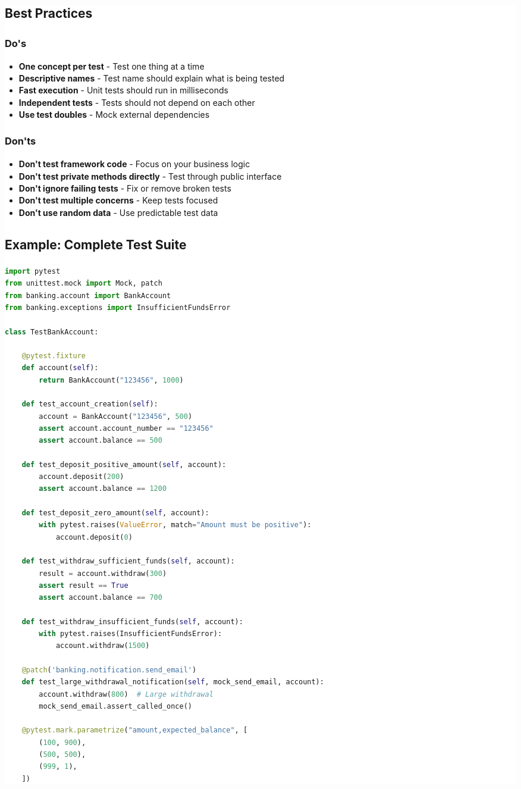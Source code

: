 ## Best Practices

### Do's
- **One concept per test** - Test one thing at a time
- **Descriptive names** - Test name should explain what is being tested
- **Fast execution** - Unit tests should run in milliseconds
- **Independent tests** - Tests should not depend on each other
- **Use test doubles** - Mock external dependencies

### Don'ts
- **Don't test framework code** - Focus on your business logic
- **Don't test private methods directly** - Test through public interface
- **Don't ignore failing tests** - Fix or remove broken tests
- **Don't test multiple concerns** - Keep tests focused
- **Don't use random data** - Use predictable test data

## Example: Complete Test Suite

```python
import pytest
from unittest.mock import Mock, patch
from banking.account import BankAccount
from banking.exceptions import InsufficientFundsError

class TestBankAccount:

    @pytest.fixture
    def account(self):
        return BankAccount("123456", 1000)

    def test_account_creation(self):
        account = BankAccount("123456", 500)
        assert account.account_number == "123456"
        assert account.balance == 500

    def test_deposit_positive_amount(self, account):
        account.deposit(200)
        assert account.balance == 1200

    def test_deposit_zero_amount(self, account):
        with pytest.raises(ValueError, match="Amount must be positive"):
            account.deposit(0)

    def test_withdraw_sufficient_funds(self, account):
        result = account.withdraw(300)
        assert result == True
        assert account.balance == 700

    def test_withdraw_insufficient_funds(self, account):
        with pytest.raises(InsufficientFundsError):
            account.withdraw(1500)

    @patch('banking.notification.send_email')
    def test_large_withdrawal_notification(self, mock_send_email, account):
        account.withdraw(800)  # Large withdrawal
        mock_send_email.assert_called_once()

    @pytest.mark.parametrize("amount,expected_balance", [
        (100, 900),
        (500, 500),
        (999, 1),
    ])
```